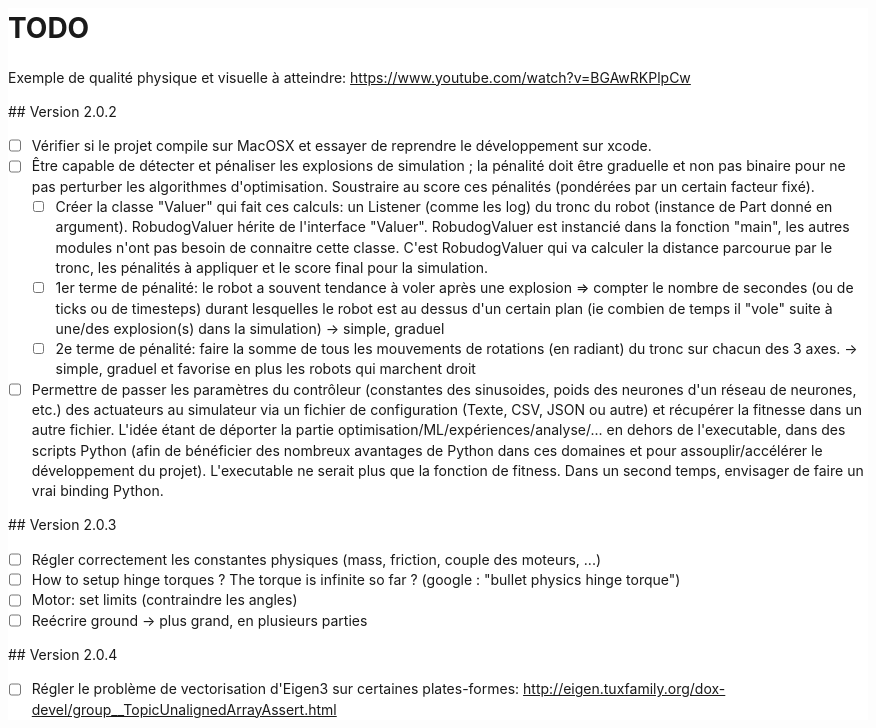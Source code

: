 # TODO

Exemple de qualité physique et visuelle à atteindre: https://www.youtube.com/watch?v=BGAwRKPlpCw

## Version 2.0.2

- [ ] Vérifier si le projet compile sur MacOSX et essayer de reprendre le
      développement sur xcode.
- [ ] Être capable de détecter et pénaliser les explosions de simulation ; la
      pénalité doit être graduelle et non pas binaire pour ne pas perturber les
      algorithmes d'optimisation. Soustraire au score ces pénalités (pondérées par un
      certain facteur fixé).
    - [ ] Créer la classe "Valuer" qui fait ces calculs: un Listener (comme les log) du
          tronc du robot (instance de Part donné en argument). RobudogValuer hérite
          de l'interface "Valuer". RobudogValuer est instancié dans la fonction "main",
          les autres modules n'ont pas besoin de connaitre cette classe.
          C'est RobudogValuer qui va calculer la distance parcourue par le tronc,
          les pénalités à appliquer et le score final pour la simulation.
    - [ ] 1er terme de pénalité: le robot a souvent tendance à voler après une
          explosion => compter le nombre de secondes (ou de ticks ou
          de timesteps) durant lesquelles le robot est au dessus d'un certain plan (ie
          combien de temps il "vole" suite à une/des explosion(s) dans la simulation)
          -> simple, graduel
    - [ ] 2e terme de pénalité: faire la somme de tous les mouvements de
          rotations (en radiant) du tronc sur chacun des 3 axes.
          -> simple, graduel et favorise en plus les robots qui marchent droit
- [ ] Permettre de passer les paramètres du contrôleur (constantes des
      sinusoides, poids des neurones d'un réseau de neurones, etc.) des
      actuateurs au simulateur via un fichier de configuration (Texte, CSV,
      JSON ou autre) et récupérer la fitnesse dans un autre fichier. L'idée
      étant de déporter la partie optimisation/ML/expériences/analyse/... en
      dehors de l'executable, dans des scripts Python (afin de bénéficier des
      nombreux avantages de Python dans ces domaines et pour
      assouplir/accélérer le développement du projet).  L'executable ne serait
      plus que la fonction de fitness. Dans un second temps, envisager de faire
      un vrai binding Python.

## Version 2.0.3

- [ ] Régler correctement les constantes physiques (mass, friction, couple des moteurs, ...)
- [ ] How to setup hinge torques ? The torque is infinite so far ? (google : "bullet physics hinge torque")
- [ ] Motor: set limits (contraindre les angles)
- [ ] Reécrire ground -> plus grand, en plusieurs parties

## Version 2.0.4

- [ ] Régler le problème de vectorisation d'Eigen3 sur certaines plates-formes:
      http://eigen.tuxfamily.org/dox-devel/group__TopicUnalignedArrayAssert.html
